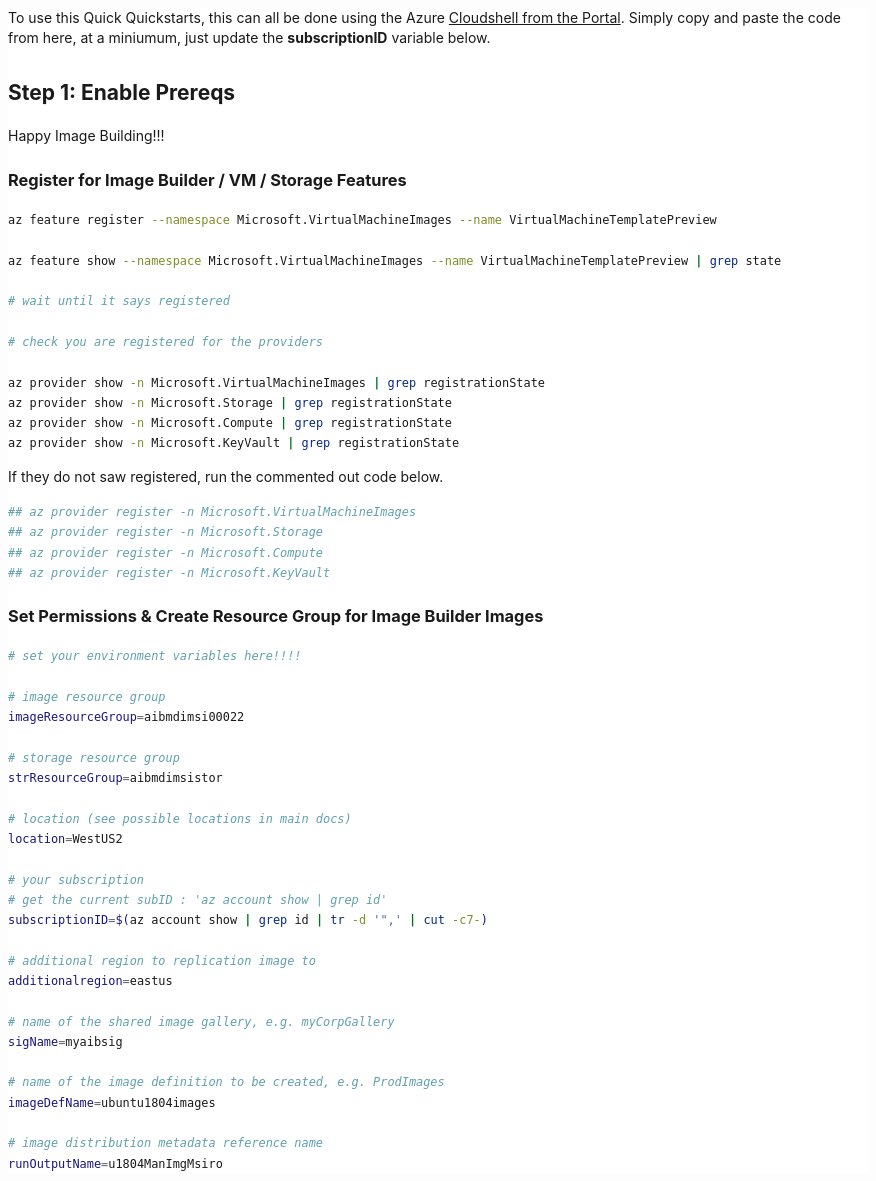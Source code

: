 
To use this Quick Quickstarts, this can all be done using the Azure [Cloudshell from the Portal](https://azure.microsoft.com/en-us/features/cloud-shell/). Simply copy and paste the code from here, at a miniumum, just update the **subscriptionID** variable below.

## Step 1: Enable Prereqs

Happy Image Building!!!

### Register for Image Builder / VM / Storage Features
```bash
az feature register --namespace Microsoft.VirtualMachineImages --name VirtualMachineTemplatePreview

az feature show --namespace Microsoft.VirtualMachineImages --name VirtualMachineTemplatePreview | grep state

# wait until it says registered

# check you are registered for the providers

az provider show -n Microsoft.VirtualMachineImages | grep registrationState
az provider show -n Microsoft.Storage | grep registrationState
az provider show -n Microsoft.Compute | grep registrationState
az provider show -n Microsoft.KeyVault | grep registrationState
```

If they do not saw registered, run the commented out code below.
```bash
## az provider register -n Microsoft.VirtualMachineImages
## az provider register -n Microsoft.Storage
## az provider register -n Microsoft.Compute
## az provider register -n Microsoft.KeyVault

```

### Set Permissions & Create Resource Group for Image Builder Images

```bash
# set your environment variables here!!!!

# image resource group
imageResourceGroup=aibmdimsi00022

# storage resource group
strResourceGroup=aibmdimsistor

# location (see possible locations in main docs)
location=WestUS2

# your subscription
# get the current subID : 'az account show | grep id'
subscriptionID=$(az account show | grep id | tr -d '",' | cut -c7-)

# additional region to replication image to
additionalregion=eastus

# name of the shared image gallery, e.g. myCorpGallery
sigName=myaibsig

# name of the image definition to be created, e.g. ProdImages
imageDefName=ubuntu1804images

# image distribution metadata reference name
runOutputName=u1804ManImgMsiro
```